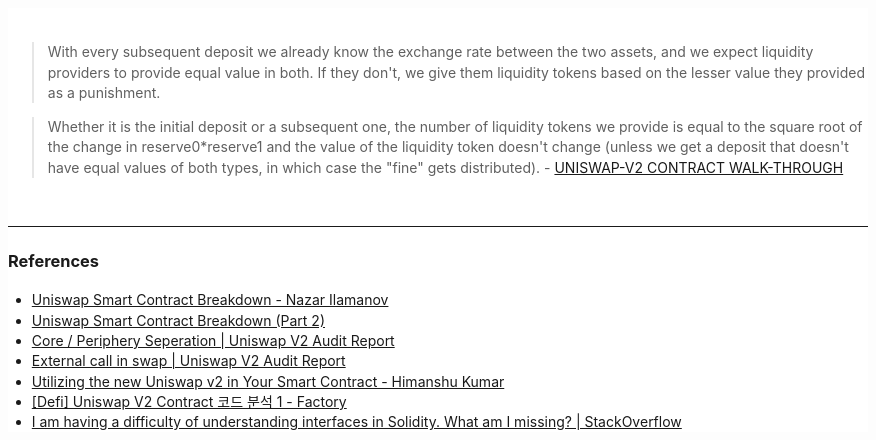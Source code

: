 <br />

> With every subsequent deposit we already know the exchange rate between the two assets, and we expect liquidity providers to provide equal value in both. If they don't, we give them liquidity tokens based on the lesser value they provided as a punishment.

> Whether it is the initial deposit or a subsequent one, the number of liquidity tokens we provide is equal to the square root of the change in reserve0*reserve1 and the value of the liquidity token doesn't change (unless we get a deposit that doesn't have equal values of both types, in which case the "fine" gets distributed). - [UNISWAP-V2 CONTRACT WALK-THROUGH](https://ethereum.org/en/developers/tutorials/uniswap-v2-annotated-code/)

<br />

---

### References

- [Uniswap Smart Contract Breakdown - Nazar Ilamanov](https://betterprogramming.pub/uniswap-smart-contract-breakdown-ea20edf1a0ff)
- [Uniswap Smart Contract Breakdown (Part 2)](https://ilamanov.medium.com/uniswap-smart-contract-breakdown-part-2-b9ea2fca65d1)
- [Core / Periphery Seperation | Uniswap V2 Audit Report](https://dapp.org.uk/reports/uniswapv2.html#org38b30ec)
- [External call in swap | Uniswap V2 Audit Report](https://dapp.org.uk/reports/uniswapv2.html#orgda20fa2)
- [Utilizing the new Uniswap v2 in Your Smart Contract - Himanshu Kumar](https://blockchain.oodles.io/dev-blog/utilizing-the-new-uniswap-v2-in-your-smart-contract/)
- [[Defi] Uniswap V2 Contract 코드 분석 1 - Factory](https://boohyunsik.tistory.com/7)
- [I am having a difficulty of understanding interfaces in Solidity. What am I missing? | StackOverflow](https://stackoverflow.com/questions/64733976/i-am-having-a-difficulty-of-understanding-interfaces-in-solidity-what-am-i-miss)